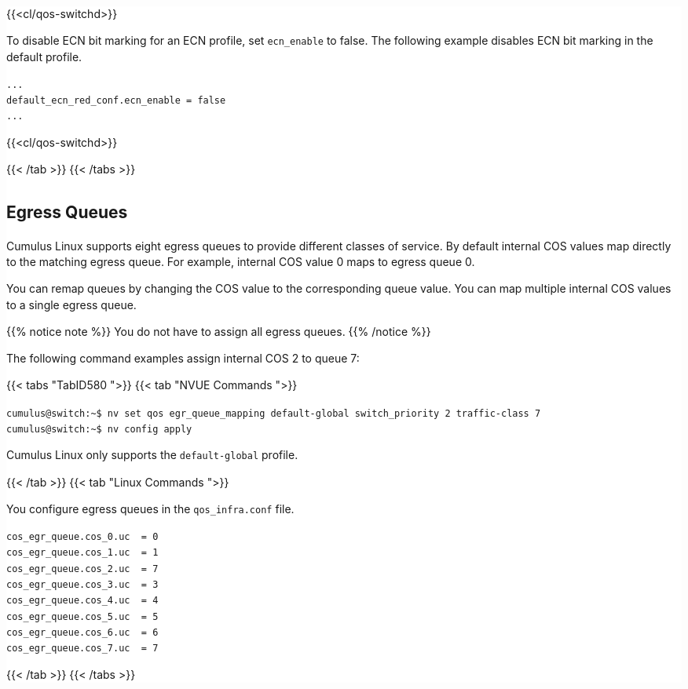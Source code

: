 {{<cl/qos-switchd>}}

To disable ECN bit marking for an ECN profile, set `ecn_enable` to false. The following example disables ECN bit marking in the default profile.

```
...
default_ecn_red_conf.ecn_enable = false 
...
```

{{<cl/qos-switchd>}}

{{< /tab >}}
{{< /tabs >}}

## Egress Queues

Cumulus Linux supports eight egress queues to provide different classes of service. By default internal COS values map directly to the matching egress queue. For example, internal COS value 0 maps to egress queue 0.

You can remap queues by changing the COS value to the corresponding queue value. You can map multiple internal COS values to a single egress queue.

{{% notice note %}}
You do not have to assign all egress queues.
{{% /notice %}}

The following command examples assign internal COS 2 to queue 7:

{{< tabs "TabID580 ">}}
{{< tab "NVUE Commands ">}}

```
cumulus@switch:~$ nv set qos egr_queue_mapping default-global switch_priority 2 traffic-class 7
cumulus@switch:~$ nv config apply
```

Cumulus Linux only supports the `default-global` profile.

{{< /tab >}}
{{< tab "Linux Commands ">}}

You configure egress queues in the `qos_infra.conf` file.

```
cos_egr_queue.cos_0.uc  = 0
cos_egr_queue.cos_1.uc  = 1
cos_egr_queue.cos_2.uc  = 7
cos_egr_queue.cos_3.uc  = 3
cos_egr_queue.cos_4.uc  = 4
cos_egr_queue.cos_5.uc  = 5
cos_egr_queue.cos_6.uc  = 6
cos_egr_queue.cos_7.uc  = 7
```

{{< /tab >}}
{{< /tabs >}}
